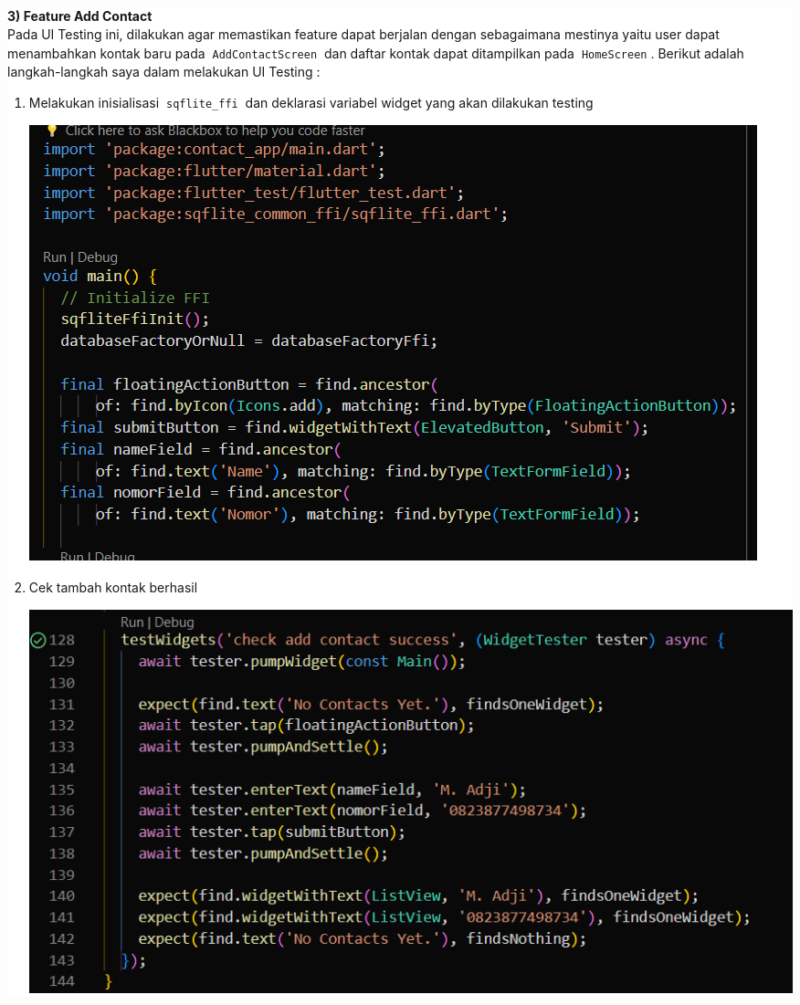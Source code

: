 **3) Feature Add Contact**  
Pada UI Testing ini, dilakukan agar memastikan feature dapat berjalan dengan sebagaimana mestinya yaitu user dapat menambahkan kontak baru pada &nbsp;`AddContactScreen`&nbsp; dan daftar kontak dapat ditampilkan pada &nbsp;`HomeScreen`&nbsp;. Berikut adalah langkah-langkah saya dalam melakukan UI Testing :
1. Melakukan inisialisasi &nbsp;`sqflite_ffi`&nbsp; dan deklarasi variabel widget yang akan dilakukan testing
   
   ![inisialisasi.png](screenshot/soal_eksplorasi/feat_addcontact_test/inisialisasi.png "Inisialisasi dan deklarasi variabel-variable")

2. Cek tambah kontak berhasil
   
   ![check_add_contact_success.png](screenshot/soal_eksplorasi/feat_addcontact_test/check_add_contact_success.png "Mengecek apakah fitur tambah kontak dapat berhasil atau tidak")
